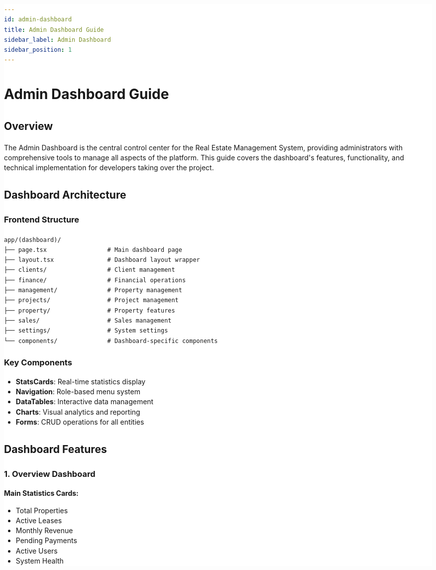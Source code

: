 ```yaml
---
id: admin-dashboard
title: Admin Dashboard Guide
sidebar_label: Admin Dashboard
sidebar_position: 1
---
```


# Admin Dashboard Guide

## Overview

The Admin Dashboard is the central control center for the Real Estate Management System, providing administrators with comprehensive tools to manage all aspects of the platform. This guide covers the dashboard's features, functionality, and technical implementation for developers taking over the project.

## Dashboard Architecture

### Frontend Structure

```
app/(dashboard)/
├── page.tsx                 # Main dashboard page
├── layout.tsx               # Dashboard layout wrapper
├── clients/                 # Client management
├── finance/                 # Financial operations
├── management/              # Property management
├── projects/                # Project management
├── property/                # Property features
├── sales/                   # Sales management
├── settings/                # System settings
└── components/              # Dashboard-specific components
```

### Key Components

- **StatsCards**: Real-time statistics display
- **Navigation**: Role-based menu system
- **DataTables**: Interactive data management
- **Charts**: Visual analytics and reporting
- **Forms**: CRUD operations for all entities

## Dashboard Features

### 1. Overview Dashboard

**Main Statistics Cards:**
- Total Properties
- Active Leases
- Monthly Revenue
- Pending Payments
- Active Users
- System Health
